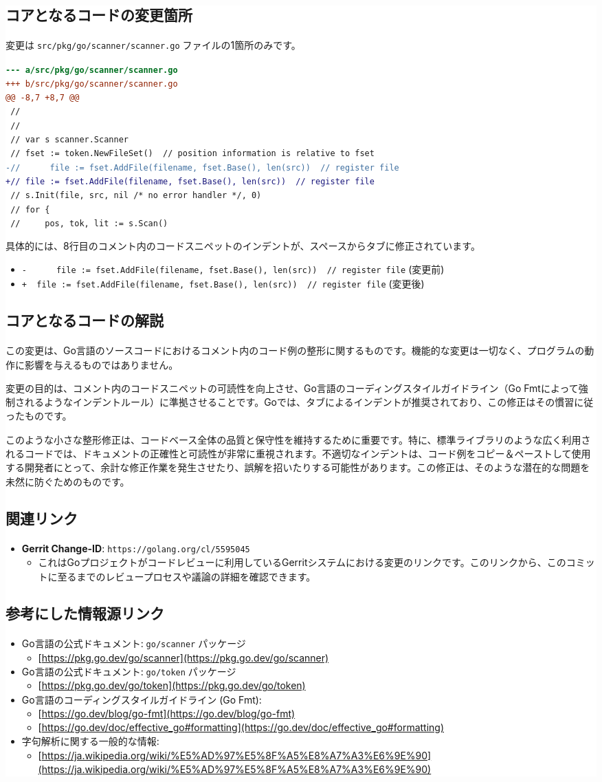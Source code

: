 ## コアとなるコードの変更箇所

変更は `src/pkg/go/scanner/scanner.go` ファイルの1箇所のみです。

```diff
--- a/src/pkg/go/scanner/scanner.go
+++ b/src/pkg/go/scanner/scanner.go
@@ -8,7 +8,7 @@
 //
 //
 //	var s scanner.Scanner
 //	fset := token.NewFileSet()  // position information is relative to fset
-//      file := fset.AddFile(filename, fset.Base(), len(src))  // register file
+//	file := fset.AddFile(filename, fset.Base(), len(src))  // register file
 //	s.Init(file, src, nil /* no error handler */, 0)
 //	for {
 //		pos, tok, lit := s.Scan()
```

具体的には、8行目のコメント内のコードスニペットのインデントが、スペースからタブに修正されています。

*   `-      file := fset.AddFile(filename, fset.Base(), len(src))  // register file` (変更前)
*   `+	file := fset.AddFile(filename, fset.Base(), len(src))  // register file` (変更後)

## コアとなるコードの解説

この変更は、Go言語のソースコードにおけるコメント内のコード例の整形に関するものです。機能的な変更は一切なく、プログラムの動作に影響を与えるものではありません。

変更の目的は、コメント内のコードスニペットの可読性を向上させ、Go言語のコーディングスタイルガイドライン（Go Fmtによって強制されるようなインデントルール）に準拠させることです。Goでは、タブによるインデントが推奨されており、この修正はその慣習に従ったものです。

このような小さな整形修正は、コードベース全体の品質と保守性を維持するために重要です。特に、標準ライブラリのような広く利用されるコードでは、ドキュメントの正確性と可読性が非常に重視されます。不適切なインデントは、コード例をコピー＆ペーストして使用する開発者にとって、余計な修正作業を発生させたり、誤解を招いたりする可能性があります。この修正は、そのような潜在的な問題を未然に防ぐためのものです。

## 関連リンク

*   **Gerrit Change-ID**: `https://golang.org/cl/5595045`
    *   これはGoプロジェクトがコードレビューに利用しているGerritシステムにおける変更のリンクです。このリンクから、このコミットに至るまでのレビュープロセスや議論の詳細を確認できます。

## 参考にした情報源リンク

*   Go言語の公式ドキュメント: `go/scanner` パッケージ
    *   [https://pkg.go.dev/go/scanner](https://pkg.go.dev/go/scanner)
*   Go言語の公式ドキュメント: `go/token` パッケージ
    *   [https://pkg.go.dev/go/token](https://pkg.go.dev/go/token)
*   Go言語のコーディングスタイルガイドライン (Go Fmt):
    *   [https://go.dev/blog/go-fmt](https://go.dev/blog/go-fmt)
    *   [https://go.dev/doc/effective_go#formatting](https://go.dev/doc/effective_go#formatting)
*   字句解析に関する一般的な情報:
    *   [https://ja.wikipedia.org/wiki/%E5%AD%97%E5%8F%A5%E8%A7%A3%E6%9E%90](https://ja.wikipedia.org/wiki/%E5%AD%97%E5%8F%A5%E8%A7%A3%E6%9E%90)

